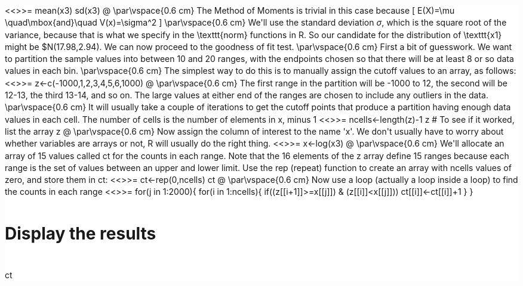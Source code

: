<<>>=
mean(x3)
sd(x3)
@
\par\vspace{0.6 cm}
The Method of Moments is trivial in this case because 
\[
E(X)=\mu \quad\mbox{and}\quad V(x)=\sigma^2
\]
\par\vspace{0.6 cm}
We'll use the standard deviation $\sigma$, which is the square root of the variance, because that is what we specify in the \texttt{norm} functions in R.  So our candidate for the distribution of \texttt{x1} might be $N(17.98,2.94).  We can now proceed to the goodness of fit test.
\par\vspace{0.6 cm}
First a bit of guesswork.  We want to partition the sample values into between 10 and 20 ranges, with the endpoints chosen so that there will be at least 8 or so data values in each bin. 
\par\vspace{0.6 cm}
The simplest way to do this is to manually assign the cutoff values to an array, as follows:
<<>>=
z<-c(-1000,1,2,3,4,5,6,1000)
@
\par\vspace{0.6 cm}
The first range in the partition will be -1000 to 12, the second will be 12-13, the third 13-14, and so on.  The large values at either end of the ranges are chosen to include any outliers in the data.
\par\vspace{0.6 cm}
It will usually take a couple of iterations to get the cutoff points that produce a partition having enough data values in each cell.  The number of cells is the number of elements in x, minus 1
<<>>=
ncells<-length(z)-1
z                                # To see if it worked, list the array z
@
\par\vspace{0.6 cm}
Now assign the column of interest to the name 'x'.  We don't usually have to worry about whether variables are arrays or not, R will usually do the right thing.
<<>>=
x<-log(x3)
@
\par\vspace{0.6 cm}
We'll allocate an array of 15 values called ct for the counts in each range.  Note that the 16 elements of the z array define 15 ranges because each range is the set of values between an upper and lower limit. Use the rep (repeat) function to create an array with ncells values of zero, and store them in ct:
<<>>=
ct<-rep(0,ncells)
ct
@
\par\vspace{0.6 cm}
Now use a loop (actually a loop inside a loop) to find the counts in each range
<<>>=
for(j in 1:2000){
    for(i in 1:ncells){
        if((z[[i+1]]>=x[[j]]) & (z[[i]]<x[[j]])) ct[[i]]<-ct[[i]]+1
                  }
                }
#
# Display the results
#
ct
